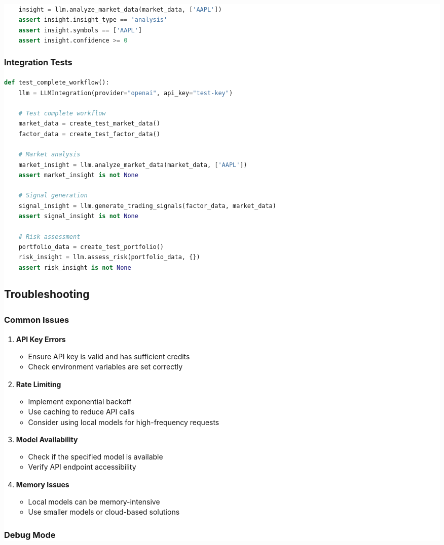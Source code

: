 ```python
    insight = llm.analyze_market_data(market_data, ['AAPL'])
    assert insight.insight_type == 'analysis'
    assert insight.symbols == ['AAPL']
    assert insight.confidence >= 0
```

### Integration Tests

```python
def test_complete_workflow():
    llm = LLMIntegration(provider="openai", api_key="test-key")
    
    # Test complete workflow
    market_data = create_test_market_data()
    factor_data = create_test_factor_data()
    
    # Market analysis
    market_insight = llm.analyze_market_data(market_data, ['AAPL'])
    assert market_insight is not None
    
    # Signal generation
    signal_insight = llm.generate_trading_signals(factor_data, market_data)
    assert signal_insight is not None
    
    # Risk assessment
    portfolio_data = create_test_portfolio()
    risk_insight = llm.assess_risk(portfolio_data, {})
    assert risk_insight is not None
```

## Troubleshooting

### Common Issues

1. **API Key Errors**
   - Ensure API key is valid and has sufficient credits
   - Check environment variables are set correctly

2. **Rate Limiting**
   - Implement exponential backoff
   - Use caching to reduce API calls
   - Consider using local models for high-frequency requests

3. **Model Availability**
   - Check if the specified model is available
   - Verify API endpoint accessibility

4. **Memory Issues**
   - Local models can be memory-intensive
   - Use smaller models or cloud-based solutions

### Debug Mode
